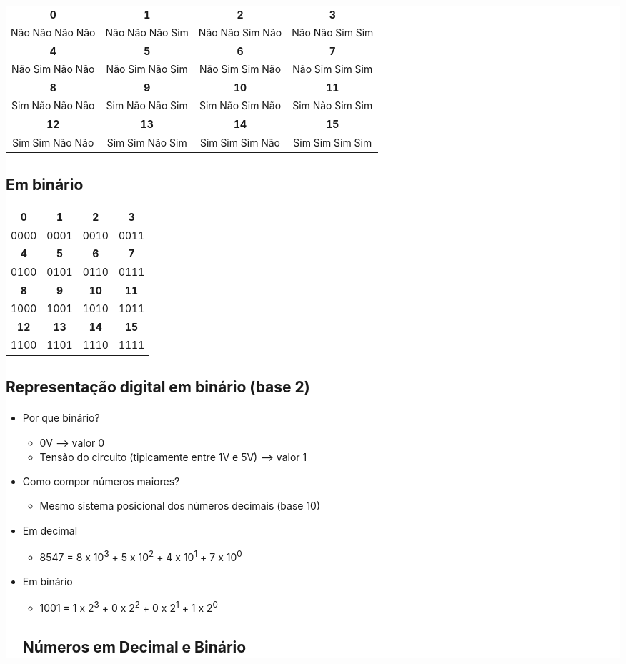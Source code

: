 |  |  |  |  |
|:---:|:---:|:---:|:---:|
| **0** | **1** | **2** | **3** |
| Não Não Não Não | Não Não Não Sim | Não Não Sim Não | Não Não Sim Sim |
| **4** | **5** | **6** | **7** |
| Não Sim Não Não | Não Sim Não Sim | Não Sim Sim Não | Não Sim Sim Sim |
| **8** | **9** | **10** | **11** |
| Sim Não Não Não | Sim Não Não Sim | Sim Não Sim Não | Sim Não Sim Sim |
| **12** | **13** | **14** | **15** |
| Sim Sim Não Não | Sim Sim Não Sim | Sim Sim Sim Não | Sim Sim Sim Sim |

## Em binário

|  |  |  |  |
|:---:|:---:|:---:|:---:|
| **0** | **1** | **2** | **3** |
| 0000 | 0001 | 0010 | 0011 |
| **4** | **5** | **6** | **7** |
| 0100 | 0101 | 0110 | 0111 |
| **8** | **9** | **10** | **11** |
| 1000 | 1001 | 1010 | 1011 |
| **12** | **13** | **14** | **15** |
| 1100 | 1101 | 1110 | 1111 |

## Representação digital em binário (base 2)

* Por que binário?
  * 0V --> valor 0
  * Tensão do circuito (tipicamente entre 1V e 5V) --> valor 1

* Como compor números maiores?
  * Mesmo sistema posicional dos números decimais (base 10)

* Em decimal
  * 8547 = 8 x $10^3$ + 5 x $10^2$ + 4 x $10^1$ + 7 x $10^0$
* Em binário
  * 1001 = 1 x $2^3$ + 0 x $2^2$ + 0 x $2^1$ + 1 x $2^0$

  ## Números em Decimal e Binário
